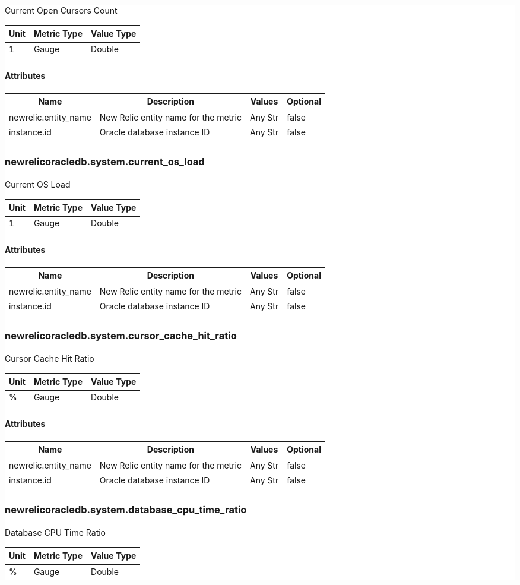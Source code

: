 Current Open Cursors Count

| Unit | Metric Type | Value Type |
| ---- | ----------- | ---------- |
| 1 | Gauge | Double |

#### Attributes

| Name | Description | Values | Optional |
| ---- | ----------- | ------ | -------- |
| newrelic.entity_name | New Relic entity name for the metric | Any Str | false |
| instance.id | Oracle database instance ID | Any Str | false |

### newrelicoracledb.system.current_os_load

Current OS Load

| Unit | Metric Type | Value Type |
| ---- | ----------- | ---------- |
| 1 | Gauge | Double |

#### Attributes

| Name | Description | Values | Optional |
| ---- | ----------- | ------ | -------- |
| newrelic.entity_name | New Relic entity name for the metric | Any Str | false |
| instance.id | Oracle database instance ID | Any Str | false |

### newrelicoracledb.system.cursor_cache_hit_ratio

Cursor Cache Hit Ratio

| Unit | Metric Type | Value Type |
| ---- | ----------- | ---------- |
| % | Gauge | Double |

#### Attributes

| Name | Description | Values | Optional |
| ---- | ----------- | ------ | -------- |
| newrelic.entity_name | New Relic entity name for the metric | Any Str | false |
| instance.id | Oracle database instance ID | Any Str | false |

### newrelicoracledb.system.database_cpu_time_ratio

Database CPU Time Ratio

| Unit | Metric Type | Value Type |
| ---- | ----------- | ---------- |
| % | Gauge | Double |
